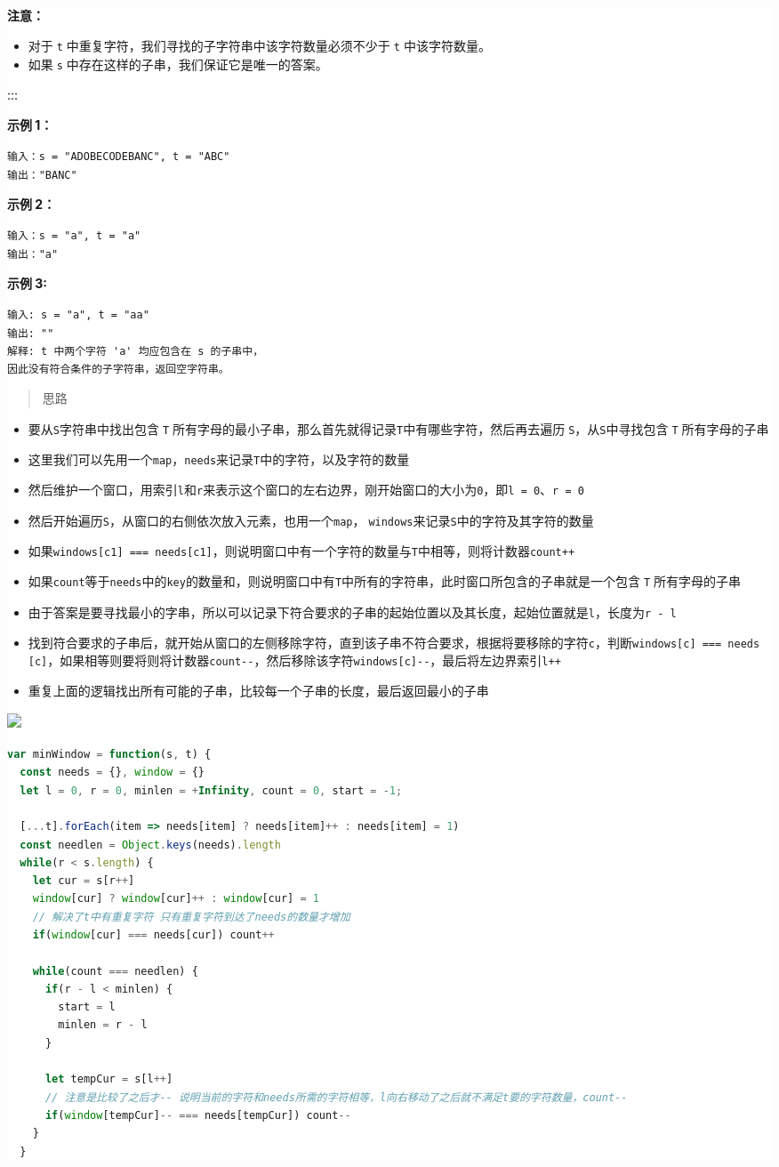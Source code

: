 
**注意：**

- 对于 `t` 中重复字符，我们寻找的子字符串中该字符数量必须不少于 `t` 中该字符数量。
- 如果 `s` 中存在这样的子串，我们保证它是唯一的答案。

 :::

**示例 1：**

```
输入：s = "ADOBECODEBANC", t = "ABC"
输出："BANC"
```

**示例 2：**

```
输入：s = "a", t = "a"
输出："a"
```

**示例 3:**

```
输入: s = "a", t = "aa"
输出: ""
解释: t 中两个字符 'a' 均应包含在 s 的子串中，
因此没有符合条件的子字符串，返回空字符串。
```

> 思路

- 要从`S`字符串中找出包含 `T` 所有字母的最小子串，那么首先就得记录`T`中有哪些字符，然后再去遍历 `S`，从`S`中寻找包含 `T` 所有字母的子串

- 这里我们可以先用一个`map`，`needs`来记录`T`中的字符，以及字符的数量
- 然后维护一个窗口，用索引`l`和`r`来表示这个窗口的左右边界，刚开始窗口的大小为`0`，即`l = 0`、`r = 0`
- 然后开始遍历`S`，从窗口的右侧依次放入元素，也用一个`map`， `windows`来记录`S`中的字符及其字符的数量
- 如果`windows[c1] === needs[c1]`，则说明窗口中有一个字符的数量与`T`中相等，则将计数器`count++`
- 如果`count`等于`needs`中的`key`的数量和，则说明窗口中有`T`中所有的字符串，此时窗口所包含的子串就是一个包含 `T` 所有字母的子串
- 由于答案是要寻找最小的字串，所以可以记录下符合要求的子串的起始位置以及其长度，起始位置就是`l`，长度为`r - l`
- 找到符合要求的子串后，就开始从窗口的左侧移除字符，直到该子串不符合要求，根据将要移除的字符`c`，判断`windows[c] === needs[c]`，如果相等则要将则将计数器`count--`，然后移除该字符`windows[c]--`，最后将左边界索引`l++`
- 重复上面的逻辑找出所有可能的子串，比较每一个子串的长度，最后返回最小的子串

![](https://cdn.jsdelivr.net/gh/duochizhacai/generatePic/img/202202282313069.gif)

```js
var minWindow = function(s, t) {
  const needs = {}, window = {}
  let l = 0, r = 0, minlen = +Infinity, count = 0, start = -1;

  [...t].forEach(item => needs[item] ? needs[item]++ : needs[item] = 1)
  const needlen = Object.keys(needs).length
  while(r < s.length) {
    let cur = s[r++]
    window[cur] ? window[cur]++ : window[cur] = 1
    // 解决了t中有重复字符 只有重复字符到达了needs的数量才增加
    if(window[cur] === needs[cur]) count++

    while(count === needlen) {
      if(r - l < minlen) {
        start = l
        minlen = r - l
      }

      let tempCur = s[l++]
      // 注意是比较了之后才-- 说明当前的字符和needs所需的字符相等，l向右移动了之后就不满足t要的字符数量，count--
      if(window[tempCur]-- === needs[tempCur]) count--
    }
  }
```